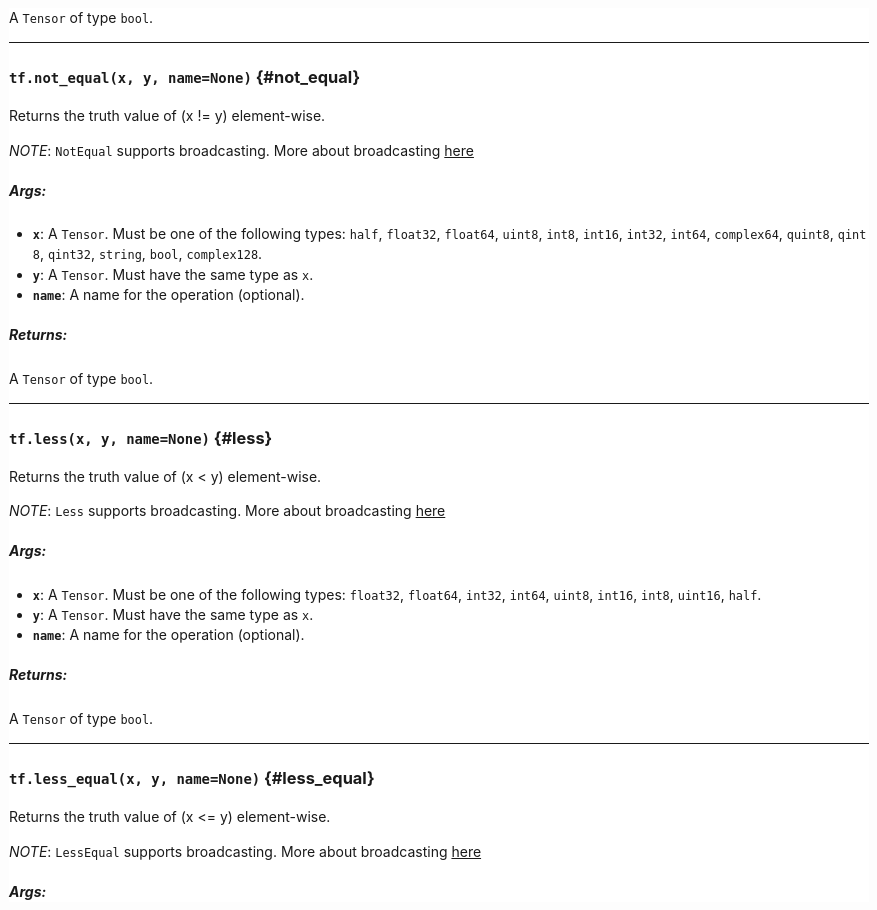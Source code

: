   A `Tensor` of type `bool`.


- - -

### `tf.not_equal(x, y, name=None)` {#not_equal}

Returns the truth value of (x != y) element-wise.

*NOTE*: `NotEqual` supports broadcasting. More about broadcasting
[here](http://docs.scipy.org/doc/numpy/user/basics.broadcasting.html)

##### Args:


*  <b>`x`</b>: A `Tensor`. Must be one of the following types: `half`, `float32`, `float64`, `uint8`, `int8`, `int16`, `int32`, `int64`, `complex64`, `quint8`, `qint8`, `qint32`, `string`, `bool`, `complex128`.
*  <b>`y`</b>: A `Tensor`. Must have the same type as `x`.
*  <b>`name`</b>: A name for the operation (optional).

##### Returns:

  A `Tensor` of type `bool`.


- - -

### `tf.less(x, y, name=None)` {#less}

Returns the truth value of (x < y) element-wise.

*NOTE*: `Less` supports broadcasting. More about broadcasting
[here](http://docs.scipy.org/doc/numpy/user/basics.broadcasting.html)

##### Args:


*  <b>`x`</b>: A `Tensor`. Must be one of the following types: `float32`, `float64`, `int32`, `int64`, `uint8`, `int16`, `int8`, `uint16`, `half`.
*  <b>`y`</b>: A `Tensor`. Must have the same type as `x`.
*  <b>`name`</b>: A name for the operation (optional).

##### Returns:

  A `Tensor` of type `bool`.


- - -

### `tf.less_equal(x, y, name=None)` {#less_equal}

Returns the truth value of (x <= y) element-wise.

*NOTE*: `LessEqual` supports broadcasting. More about broadcasting
[here](http://docs.scipy.org/doc/numpy/user/basics.broadcasting.html)

##### Args:

